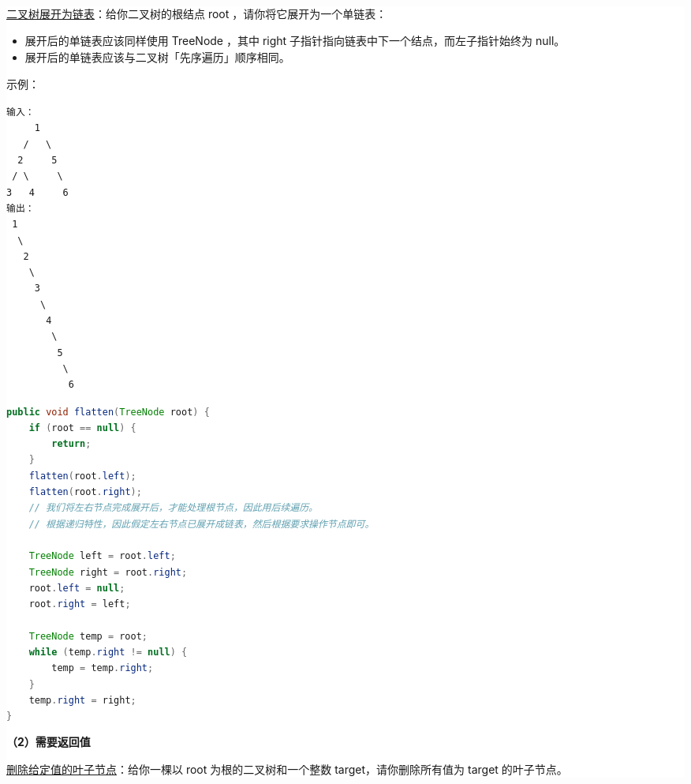 [二叉树展开为链表](https://leetcode-cn.com/problems/flatten-binary-tree-to-linked-list/)：给你二叉树的根结点 root ，请你将它展开为一个单链表：

- 展开后的单链表应该同样使用 TreeNode ，其中 right 子指针指向链表中下一个结点，而左子指针始终为 null。
- 展开后的单链表应该与二叉树「先序遍历」顺序相同。

示例：
```
输入：
     1
   /   \
  2     5
 / \     \
3   4     6
输出：
 1
  \
   2
    \
     3
      \
       4
        \
         5
          \
           6
```

```java
public void flatten(TreeNode root) {
    if (root == null) {
        return;
    }
    flatten(root.left);        
    flatten(root.right);
    // 我们将左右节点完成展开后，才能处理根节点，因此用后续遍历。
    // 根据递归特性，因此假定左右节点已展开成链表，然后根据要求操作节点即可。

    TreeNode left = root.left;
    TreeNode right = root.right;
    root.left = null;
    root.right = left;

    TreeNode temp = root;
    while (temp.right != null) {
        temp = temp.right;
    }
    temp.right = right;
}
```

**（2）需要返回值**

[删除给定值的叶子节点](https://leetcode-cn.com/problems/delete-leaves-with-a-given-value/)：给你一棵以 root 为根的二叉树和一个整数 target，请你删除所有值为 target 的叶子节点。
